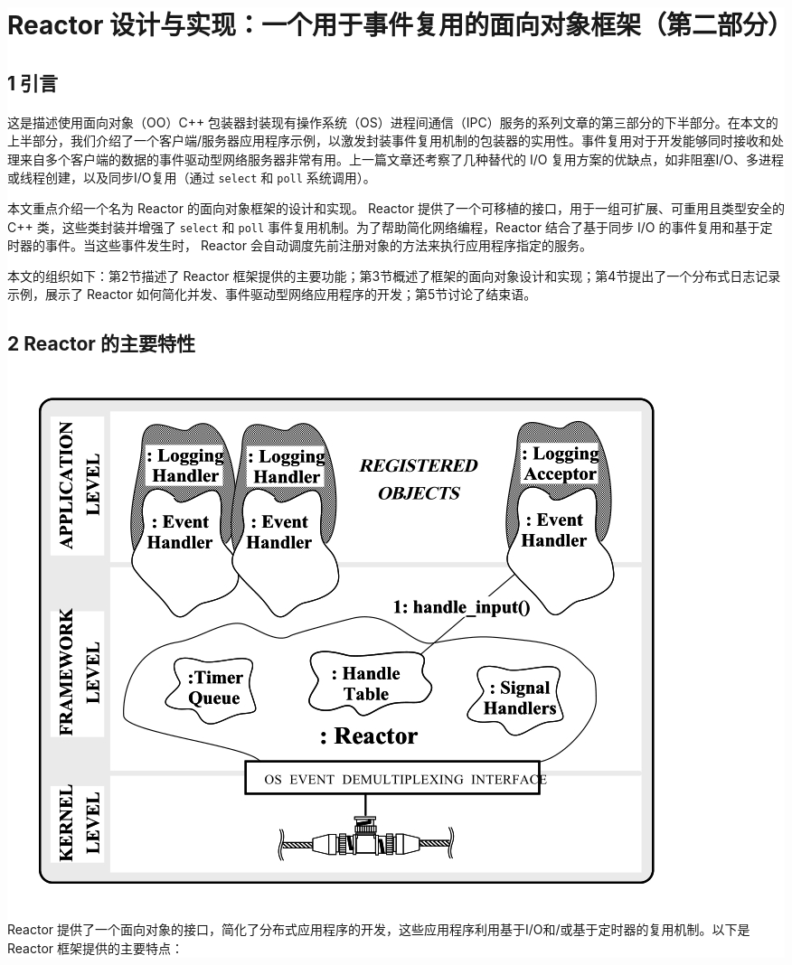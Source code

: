 # Reactor 设计与实现：一个用于事件复用的面向对象框架（第二部分）

## 1 引言

这是描述使用面向对象（OO）C++ 包装器封装现有操作系统（OS）进程间通信（IPC）服务的系列文章的第三部分的下半部分。在本文的上半部分，我们介绍了一个客户端/服务器应用程序示例，以激发封装事件复用机制的包装器的实用性。事件复用对于开发能够同时接收和处理来自多个客户端的数据的事件驱动型网络服务器非常有用。上一篇文章还考察了几种替代的 I/O 复用方案的优缺点，如非阻塞I/O、多进程或线程创建，以及同步I/O复用（通过 `select` 和 `poll` 系统调用）。

本文重点介绍一个名为 Reactor 的面向对象框架的设计和实现。 Reactor 提供了一个可移植的接口，用于一组可扩展、可重用且类型安全的 C++ 类，这些类封装并增强了 `select` 和 `poll` 事件复用机制。为了帮助简化网络编程，Reactor 结合了基于同步 I/O 的事件复用和基于定时器的事件。当这些事件发生时， Reactor 会自动调度先前注册对象的方法来执行应用程序指定的服务。

本文的组织如下：第2节描述了 Reactor 框架提供的主要功能；第3节概述了框架的面向对象设计和实现；第4节提出了一个分布式日志记录示例，展示了 Reactor 如何简化并发、事件驱动型网络应用程序的开发；第5节讨论了结束语。

## 2 Reactor 的主要特性

![](../asserts/reactor-pattern-figure.png)

Reactor 提供了一个面向对象的接口，简化了分布式应用程序的开发，这些应用程序利用基于I/O和/或基于定时器的复用机制。以下是 Reactor 框架提供的主要特点：
